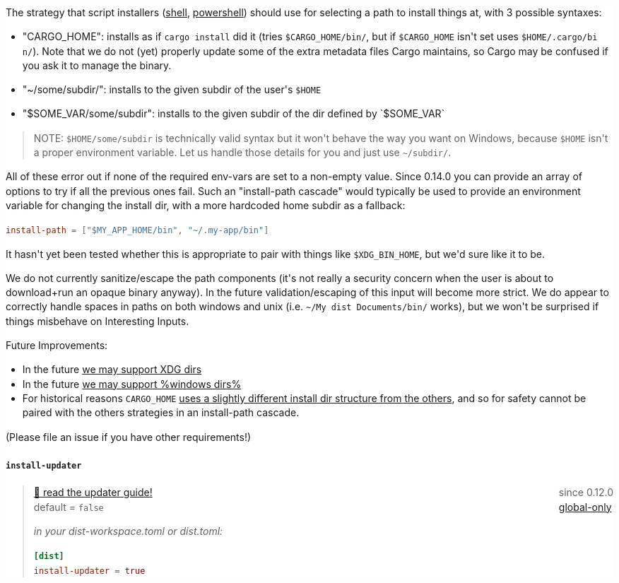 > ```

The strategy that script installers ([shell][shell-installer], [powershell][powershell-installer]) should use for selecting a path to install things at, with 3 possible syntaxes:

* "CARGO_HOME": installs as if `cargo install` did it (tries `$CARGO_HOME/bin/`, but if `$CARGO_HOME` isn't set uses `$HOME/.cargo/bin/`). Note that we do not (yet) properly update some of the extra metadata files Cargo maintains, so Cargo may be confused if you ask it to manage the binary.

* "~/some/subdir/": installs to the given subdir of the user's `$HOME`

* "$SOME_VAR/some/subdir": installs to the given subdir of the dir defined by `$SOME_VAR`

> NOTE: `$HOME/some/subdir` is technically valid syntax but it won't behave the way you want on Windows, because `$HOME` isn't a proper environment variable. Let us handle those details for you and just use `~/subdir/`.

All of these error out if none of the required env-vars are set to a non-empty value. Since 0.14.0 you can provide an array of options to try if all the previous ones fail. Such an "install-path cascade" would typically be used to provide an environment variable for changing the install dir, with a more hardcoded home subdir as a fallback:

```toml
install-path = ["$MY_APP_HOME/bin", "~/.my-app/bin"]
```

It hasn't yet been tested whether this is appropriate to pair with things like `$XDG_BIN_HOME`, but we'd sure like it to be.

We do not currently sanitize/escape the path components (it's not really a security concern when the user is about to download+run an opaque binary anyway). In the future validation/escaping of this input will become more strict. We do appear to correctly handle spaces in paths on both windows and unix (i.e. `~/My dist Documents/bin/` works), but we won't be surprised if things misbehave on Interesting Inputs.

Future Improvements:

* In the future [we may support XDG dirs](https://github.com/axodotdev/cargo-dist/issues/287)
* In the future [we may support %windows dirs%](https://github.com/axodotdev/cargo-dist/issues/288)
* For historical reasons `CARGO_HOME` [uses a slightly different install dir structure from the others](https://github.com/axodotdev/cargo-dist/issues/934), and so for safety cannot be paired with the others strategies in an install-path cascade.

(Please file an issue if you have other requirements!)


#### `install-updater`

> <span style="float:right">since 0.12.0<br>[global-only][]</span>
> [📖 read the updater guide!][updater] \
> default = `false`
>
> *in your dist-workspace.toml or dist.toml:*
> ```toml
> [dist]
> install-updater = true
> ```


[workspace-hack]: https://docs.rs/cargo-hakari/latest/cargo_hakari/about/index.html
[issue-sigstore]: https://github.com/axodotdev/cargo-dist/issues/120
[issue-msvc-crt-static]: https://github.com/axodotdev/cargo-dist/issues/496
[concepts]: ../reference/concepts.md
[installers]: ../installers/index.md
[shell-installer]: ../installers/shell.md
[powershell-installer]: ../installers/powershell.md
[homebrew-installer]: ../installers/homebrew.md
[npm-installer]: ../installers/npm.md
[msi-installer]: ../installers/msi.md
[artifact-url]: ../reference/artifact-url.md
[generate]: ../reference/cli.md#dist-generate
[archives]: ../artifacts/archives.md
[artifact-modes]: ../reference/concepts.md#artifact-modes-selecting-artifacts
[github-build-setup]: ../ci/customizing.md#customizing-build-setup
[workspace-metadata]: https://doc.rust-lang.org/cargo/reference/workspaces.html#the-metadata-table
[cargo-manifest]: https://doc.rust-lang.org/cargo/reference/manifest.html
[workspace]: https://doc.rust-lang.org/cargo/reference/workspaces.html
[semver-version]: https://docs.rs/semver/latest/semver/struct.Version.html
[rust-version]: https://doc.rust-lang.org/cargo/reference/manifest.html#the-rust-version-field
[rustup]: https://rust-lang.github.io/rustup/
[platforms]: https://doc.rust-lang.org/nightly/rustc/platform-support.html
[scope]: https://docs.npmjs.com/cli/v9/using-npm/scope
[crt-static]: https://github.com/rust-lang/rfcs/blob/master/text/1721-crt-static.md#future-work
[axoupdater]: https://github.com/axodotdev/axoupdater
[updater]: ../installers/updater.md
[github-workflow-step]: https://docs.github.com/en/actions/using-workflows/workflow-syntax-for-github-actions#jobsjob_idstepsid
[global-only]: #setting-availabilities
[package-only]: #setting-availabilities
[package-local]: #setting-availabilities
[artifacts]: ../artifacts/index.md
[hosting]: ../ci/index.md
[github-ci]: ../ci/index.md
[github-releases-guide]: ../ci/index.md
[init]: ../updating.md
[distribute]: ../artifacts/index.md
[project-guide]: ../custom-builds.md
[js-guide]: ../quickstart/javascript.md
[rust-guide]: ../quickstart/rust.md
[build-guide]: ../artifacts/index.md
[cargo-build-guide]: ../artifacts/index.md
[binaries]: ../artifacts/index.md
[compiled libraries]: ../artifacts/index.md
